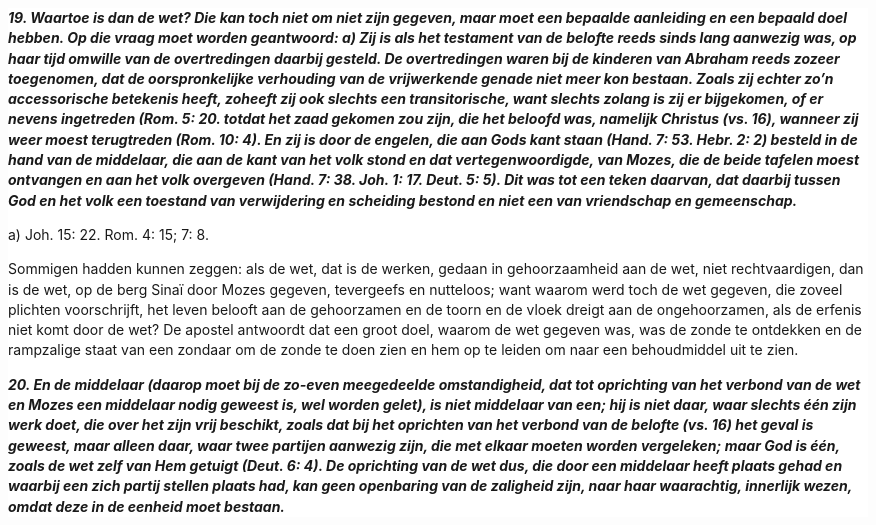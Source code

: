 ***19. Waartoe is dan de wet? Die kan toch niet om niet zijn gegeven, maar moet een bepaalde aanleiding en een bepaald doel hebben. Op die vraag moet worden geantwoord: a) Zij is als het testament van de belofte reeds sinds lang aanwezig was, op haar tijd omwille van de overtredingen daarbij gesteld. De overtredingen waren bij de kinderen van Abraham reeds zozeer toegenomen, dat de oorspronkelijke verhouding van de vrijwerkende genade niet meer kon bestaan. Zoals zij echter zo’n accessorische betekenis heeft, zoheeft zij ook slechts een transitorische, want slechts zolang is zij er bijgekomen, of er nevens ingetreden (Rom. 5: 20. totdat het zaad gekomen zou zijn, die het beloofd was, namelijk Christus (vs. 16), wanneer zij weer moest terugtreden (Rom. 10: 4). En zij is door de engelen, die aan Gods kant staan (Hand. 7: 53. Hebr. 2: 2) besteld in de hand van de middelaar, die aan de kant van het volk stond en dat vertegenwoordigde, van Mozes, die de beide tafelen moest ontvangen en aan het volk overgeven (Hand. 7: 38. Joh. 1: 17. Deut. 5: 5). Dit was tot een teken daarvan, dat daarbij tussen God en het volk een toestand van verwijdering en scheiding bestond en niet een van vriendschap en gemeenschap.***

a) Joh. 15: 22. Rom. 4: 15; 7: 8.

Sommigen hadden kunnen zeggen: als de wet, dat is de werken, gedaan in gehoorzaamheid aan de wet, niet rechtvaardigen, dan is de wet, op de berg Sinaï door Mozes gegeven, tevergeefs en nutteloos; want waarom werd toch de wet gegeven, die zoveel plichten voorschrijft, het leven belooft aan de gehoorzamen en de toorn en de vloek dreigt aan de ongehoorzamen, als de erfenis niet komt door de wet? De apostel antwoordt dat een groot doel, waarom de wet gegeven was, was de zonde te ontdekken en de rampzalige staat van een zondaar om de zonde te doen zien en hem op te leiden om naar een behoudmiddel uit te zien.

***20. En de middelaar (daarop moet bij de zo-even meegedeelde omstandigheid, dat tot oprichting van het verbond van de wet en Mozes een middelaar nodig geweest is, wel worden gelet), is niet middelaar van een; hij is niet daar, waar slechts één zijn werk doet, die over het zijn vrij beschikt, zoals dat bij het oprichten van het verbond van de belofte (vs. 16) het geval is geweest, maar alleen daar, waar twee partijen aanwezig zijn, die met elkaar moeten worden vergeleken; maar God is één, zoals de wet zelf van Hem getuigt (Deut. 6: 4). De oprichting van de wet dus, die door een middelaar heeft plaats gehad en waarbij een zich partij stellen plaats had, kan geen openbaring van de zaligheid zijn, naar haar waarachtig, innerlijk wezen, omdat deze in de eenheid moet bestaan.***
